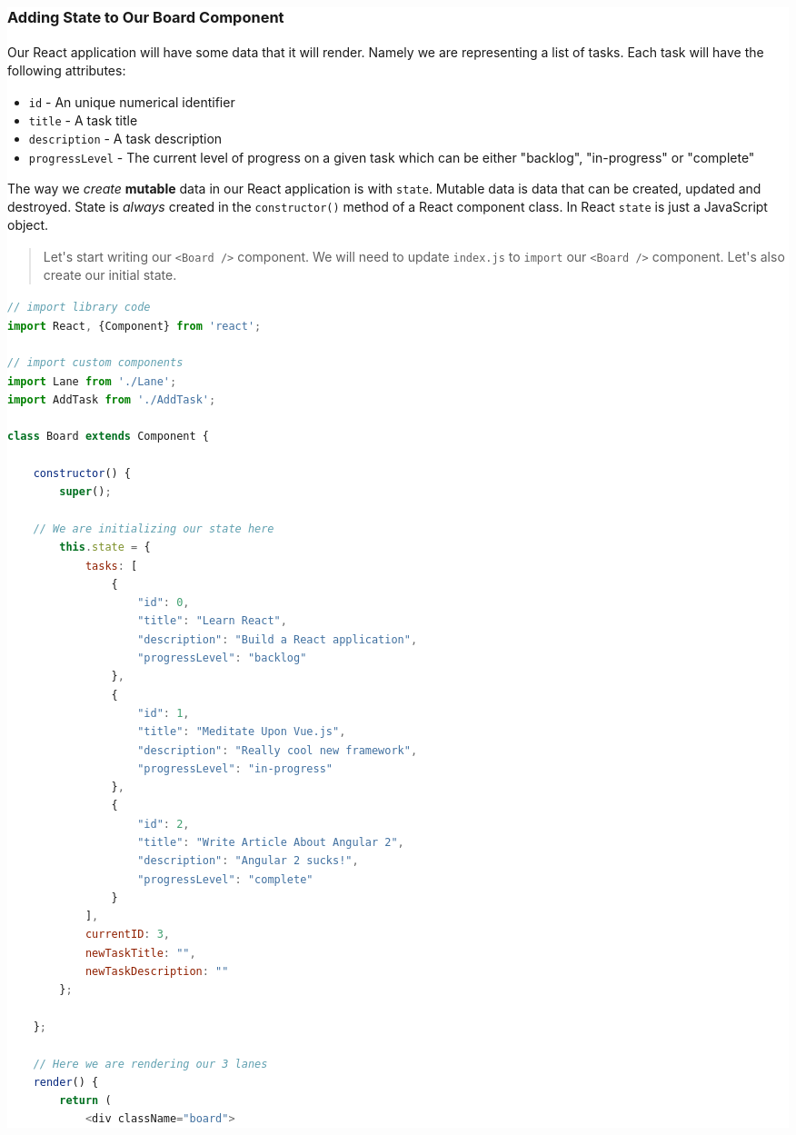 ### Adding State to Our Board Component

Our React application will have some data that it will render. Namely we are representing a list of tasks. Each task will have the following attributes:

* `id` - An unique numerical identifier
* `title` - A task title
* `description` - A task description
* `progressLevel` - The current level of progress on a given task which can be either "backlog", "in-progress" or "complete"

The way we *create* **mutable** data in our React application is with `state`. Mutable data is data that can be created, updated and destroyed. State is *always* created in the `constructor()` method of a React component class. In React `state` is just a JavaScript object.

> Let's start writing our `<Board />` component. We will need to update `index.js` to `import` our `<Board />` component.
Let's also create our initial state.

```js
// import library code
import React, {Component} from 'react';

// import custom components
import Lane from './Lane';
import AddTask from './AddTask';

class Board extends Component {

	constructor() {
		super();

    // We are initializing our state here
		this.state = {
			tasks: [
				{
					"id": 0,
					"title": "Learn React",
					"description": "Build a React application",
					"progressLevel": "backlog"
				},
				{
					"id": 1,
					"title": "Meditate Upon Vue.js",
					"description": "Really cool new framework",
					"progressLevel": "in-progress"
				},
				{
					"id": 2,
					"title": "Write Article About Angular 2",
					"description": "Angular 2 sucks!",
					"progressLevel": "complete"
				}
			],
			currentID: 3,
			newTaskTitle: "",
			newTaskDescription: ""
		};

	};

	// Here we are rendering our 3 lanes
	render() {
		return (
			<div className="board">
```